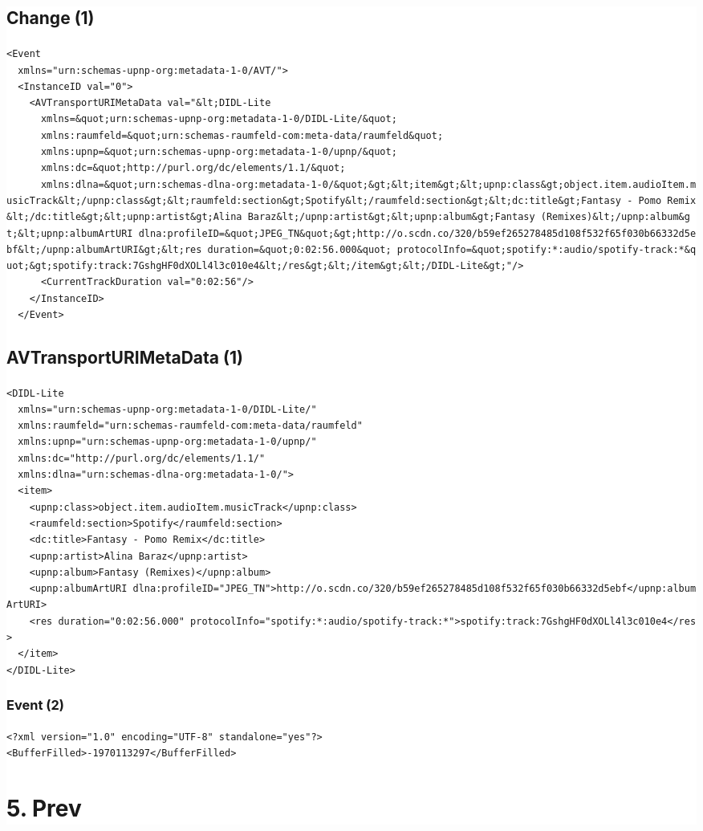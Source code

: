 ## Change (1)
```
<Event 
  xmlns="urn:schemas-upnp-org:metadata-1-0/AVT/">
  <InstanceID val="0">
    <AVTransportURIMetaData val="&lt;DIDL-Lite 
      xmlns=&quot;urn:schemas-upnp-org:metadata-1-0/DIDL-Lite/&quot; 
      xmlns:raumfeld=&quot;urn:schemas-raumfeld-com:meta-data/raumfeld&quot; 
      xmlns:upnp=&quot;urn:schemas-upnp-org:metadata-1-0/upnp/&quot; 
      xmlns:dc=&quot;http://purl.org/dc/elements/1.1/&quot; 
      xmlns:dlna=&quot;urn:schemas-dlna-org:metadata-1-0/&quot;&gt;&lt;item&gt;&lt;upnp:class&gt;object.item.audioItem.musicTrack&lt;/upnp:class&gt;&lt;raumfeld:section&gt;Spotify&lt;/raumfeld:section&gt;&lt;dc:title&gt;Fantasy - Pomo Remix&lt;/dc:title&gt;&lt;upnp:artist&gt;Alina Baraz&lt;/upnp:artist&gt;&lt;upnp:album&gt;Fantasy (Remixes)&lt;/upnp:album&gt;&lt;upnp:albumArtURI dlna:profileID=&quot;JPEG_TN&quot;&gt;http://o.scdn.co/320/b59ef265278485d108f532f65f030b66332d5ebf&lt;/upnp:albumArtURI&gt;&lt;res duration=&quot;0:02:56.000&quot; protocolInfo=&quot;spotify:*:audio/spotify-track:*&quot;&gt;spotify:track:7GshgHF0dXOLl4l3c010e4&lt;/res&gt;&lt;/item&gt;&lt;/DIDL-Lite&gt;"/>
      <CurrentTrackDuration val="0:02:56"/>
    </InstanceID>
  </Event>
```

## AVTransportURIMetaData (1)
```
<DIDL-Lite 
  xmlns="urn:schemas-upnp-org:metadata-1-0/DIDL-Lite/" 
  xmlns:raumfeld="urn:schemas-raumfeld-com:meta-data/raumfeld" 
  xmlns:upnp="urn:schemas-upnp-org:metadata-1-0/upnp/" 
  xmlns:dc="http://purl.org/dc/elements/1.1/" 
  xmlns:dlna="urn:schemas-dlna-org:metadata-1-0/">
  <item>
    <upnp:class>object.item.audioItem.musicTrack</upnp:class>
    <raumfeld:section>Spotify</raumfeld:section>
    <dc:title>Fantasy - Pomo Remix</dc:title>
    <upnp:artist>Alina Baraz</upnp:artist>
    <upnp:album>Fantasy (Remixes)</upnp:album>
    <upnp:albumArtURI dlna:profileID="JPEG_TN">http://o.scdn.co/320/b59ef265278485d108f532f65f030b66332d5ebf</upnp:albumArtURI>
    <res duration="0:02:56.000" protocolInfo="spotify:*:audio/spotify-track:*">spotify:track:7GshgHF0dXOLl4l3c010e4</res>
  </item>
</DIDL-Lite>
```

### Event (2)
```
<?xml version="1.0" encoding="UTF-8" standalone="yes"?>
<BufferFilled>-1970113297</BufferFilled>
```

# 5. Prev
